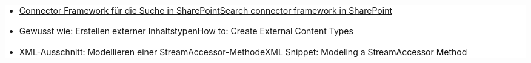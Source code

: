 
-  [<span data-ttu-id="8d5ba-173">Connector Framework für die Suche in SharePoint</span><span class="sxs-lookup"><span data-stu-id="8d5ba-173">Search connector framework in SharePoint</span></span>](search-connector-framework-in-sharepoint.md)
    
  
-  [<span data-ttu-id="8d5ba-174">Gewusst wie: Erstellen externer Inhaltstypen</span><span class="sxs-lookup"><span data-stu-id="8d5ba-174">How to: Create External Content Types</span></span>](http://msdn.microsoft.com/library/811b458c-e209-46df-ba02-8db02bc658db%28Office.15%29.aspx)
    
  
-  [<span data-ttu-id="8d5ba-175">XML-Ausschnitt: Modellieren einer StreamAccessor-Methode</span><span class="sxs-lookup"><span data-stu-id="8d5ba-175">XML Snippet: Modeling a StreamAccessor Method</span></span>](http://msdn.microsoft.com/library/bd60cc2e-f7f6-421c-9d2a-60e8512b9893%28Office.15%29.aspx)
    
  

